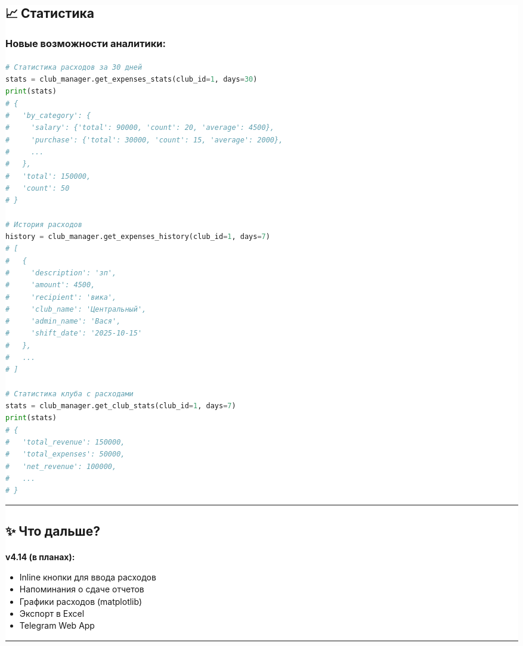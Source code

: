 
## 📈 Статистика

### Новые возможности аналитики:

```python
# Статистика расходов за 30 дней
stats = club_manager.get_expenses_stats(club_id=1, days=30)
print(stats)
# {
#   'by_category': {
#     'salary': {'total': 90000, 'count': 20, 'average': 4500},
#     'purchase': {'total': 30000, 'count': 15, 'average': 2000},
#     ...
#   },
#   'total': 150000,
#   'count': 50
# }

# История расходов
history = club_manager.get_expenses_history(club_id=1, days=7)
# [
#   {
#     'description': 'зп',
#     'amount': 4500,
#     'recipient': 'вика',
#     'club_name': 'Центральный',
#     'admin_name': 'Вася',
#     'shift_date': '2025-10-15'
#   },
#   ...
# ]

# Статистика клуба с расходами
stats = club_manager.get_club_stats(club_id=1, days=7)
print(stats)
# {
#   'total_revenue': 150000,
#   'total_expenses': 50000,
#   'net_revenue': 100000,
#   ...
# }
```

---

## ✨ Что дальше?

**v4.14 (в планах):**
- Inline кнопки для ввода расходов
- Напоминания о сдаче отчетов
- Графики расходов (matplotlib)
- Экспорт в Excel
- Telegram Web App

---